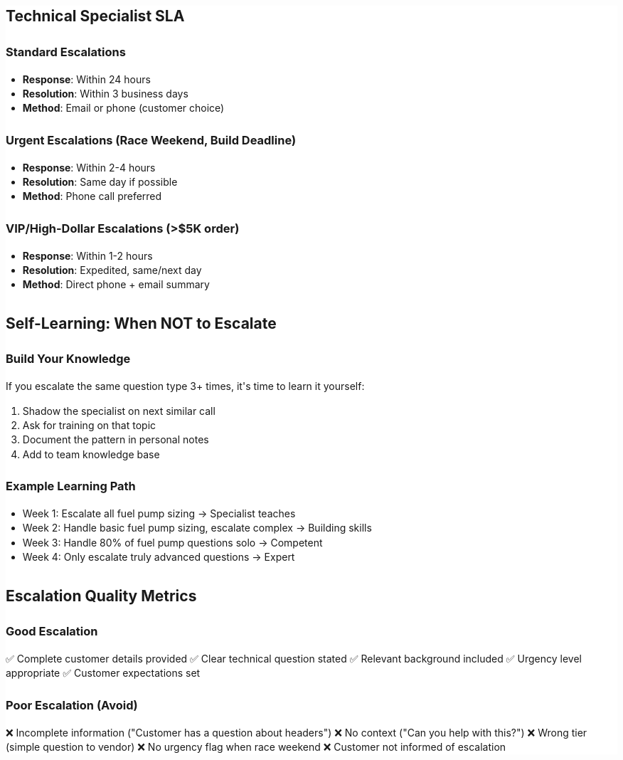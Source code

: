 ## Technical Specialist SLA

### Standard Escalations
- **Response**: Within 24 hours
- **Resolution**: Within 3 business days
- **Method**: Email or phone (customer choice)

### Urgent Escalations (Race Weekend, Build Deadline)
- **Response**: Within 2-4 hours
- **Resolution**: Same day if possible
- **Method**: Phone call preferred

### VIP/High-Dollar Escalations (>$5K order)
- **Response**: Within 1-2 hours
- **Resolution**: Expedited, same/next day
- **Method**: Direct phone + email summary

## Self-Learning: When NOT to Escalate

### Build Your Knowledge
If you escalate the same question type 3+ times, it's time to learn it yourself:
1. Shadow the specialist on next similar call
2. Ask for training on that topic
3. Document the pattern in personal notes
4. Add to team knowledge base

### Example Learning Path
- Week 1: Escalate all fuel pump sizing → Specialist teaches
- Week 2: Handle basic fuel pump sizing, escalate complex → Building skills
- Week 3: Handle 80% of fuel pump questions solo → Competent
- Week 4: Only escalate truly advanced questions → Expert

## Escalation Quality Metrics

### Good Escalation
✅ Complete customer details provided
✅ Clear technical question stated
✅ Relevant background included
✅ Urgency level appropriate
✅ Customer expectations set

### Poor Escalation (Avoid)
❌ Incomplete information ("Customer has a question about headers")
❌ No context ("Can you help with this?")
❌ Wrong tier (simple question to vendor)
❌ No urgency flag when race weekend
❌ Customer not informed of escalation
